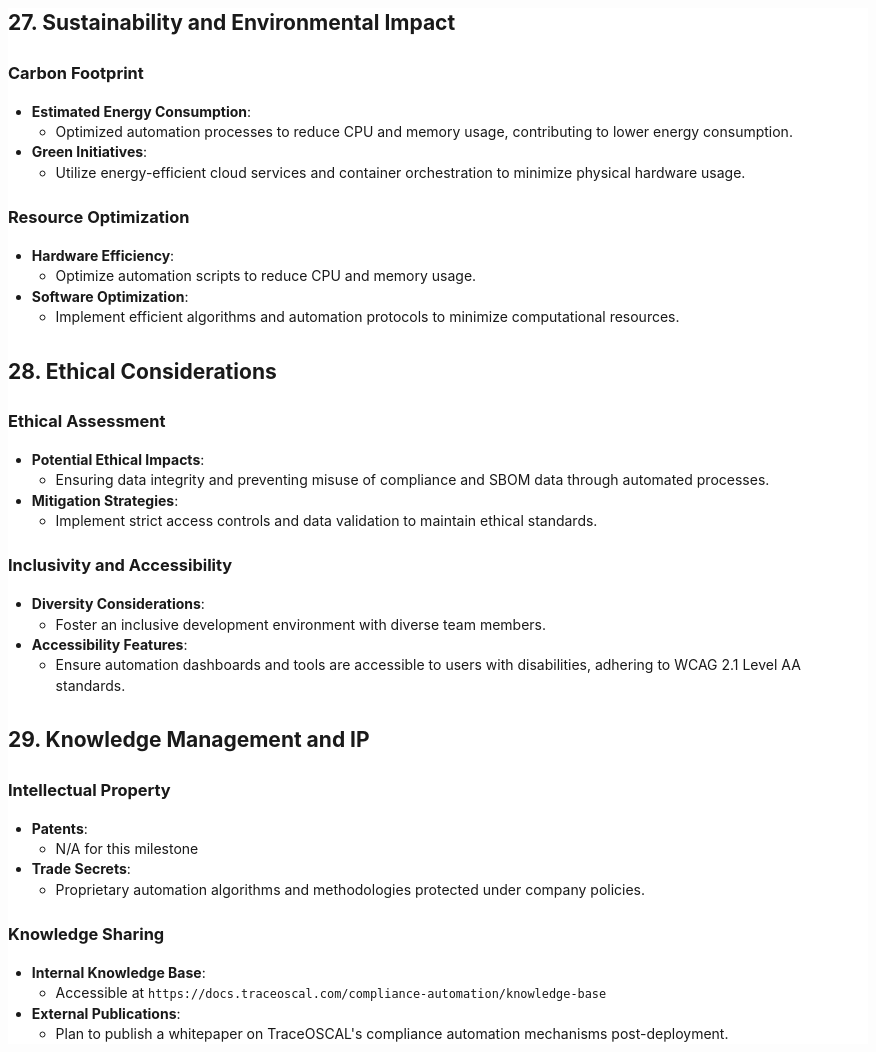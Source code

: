 ## 27. Sustainability and Environmental Impact

### Carbon Footprint

- **Estimated Energy Consumption**:
  - Optimized automation processes to reduce CPU and memory usage, contributing to lower energy consumption.
- **Green Initiatives**:
  - Utilize energy-efficient cloud services and container orchestration to minimize physical hardware usage.

### Resource Optimization

- **Hardware Efficiency**:
  - Optimize automation scripts to reduce CPU and memory usage.
- **Software Optimization**:
  - Implement efficient algorithms and automation protocols to minimize computational resources.

## 28. Ethical Considerations

### Ethical Assessment

- **Potential Ethical Impacts**:
  - Ensuring data integrity and preventing misuse of compliance and SBOM data through automated processes.
- **Mitigation Strategies**:
  - Implement strict access controls and data validation to maintain ethical standards.

### Inclusivity and Accessibility

- **Diversity Considerations**:
  - Foster an inclusive development environment with diverse team members.
- **Accessibility Features**:
  - Ensure automation dashboards and tools are accessible to users with disabilities, adhering to WCAG 2.1 Level AA standards.

## 29. Knowledge Management and IP

### Intellectual Property

- **Patents**:
  - N/A for this milestone
- **Trade Secrets**:
  - Proprietary automation algorithms and methodologies protected under company policies.

### Knowledge Sharing

- **Internal Knowledge Base**:
  - Accessible at `https://docs.traceoscal.com/compliance-automation/knowledge-base`
- **External Publications**:
  - Plan to publish a whitepaper on TraceOSCAL's compliance automation mechanisms post-deployment.
